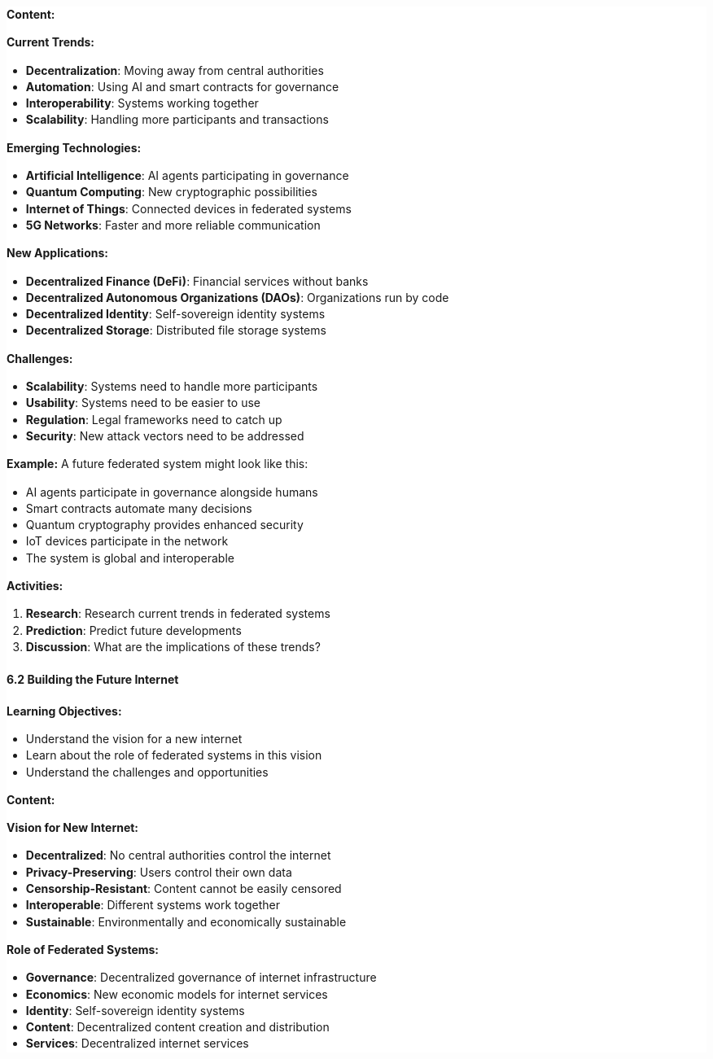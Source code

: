**Content:**

**Current Trends:**
- **Decentralization**: Moving away from central authorities
- **Automation**: Using AI and smart contracts for governance
- **Interoperability**: Systems working together
- **Scalability**: Handling more participants and transactions

**Emerging Technologies:**
- **Artificial Intelligence**: AI agents participating in governance
- **Quantum Computing**: New cryptographic possibilities
- **Internet of Things**: Connected devices in federated systems
- **5G Networks**: Faster and more reliable communication

**New Applications:**
- **Decentralized Finance (DeFi)**: Financial services without banks
- **Decentralized Autonomous Organizations (DAOs)**: Organizations run by code
- **Decentralized Identity**: Self-sovereign identity systems
- **Decentralized Storage**: Distributed file storage systems

**Challenges:**
- **Scalability**: Systems need to handle more participants
- **Usability**: Systems need to be easier to use
- **Regulation**: Legal frameworks need to catch up
- **Security**: New attack vectors need to be addressed

**Example:**
A future federated system might look like this:
- AI agents participate in governance alongside humans
- Smart contracts automate many decisions
- Quantum cryptography provides enhanced security
- IoT devices participate in the network
- The system is global and interoperable

**Activities:**
1. **Research**: Research current trends in federated systems
2. **Prediction**: Predict future developments
3. **Discussion**: What are the implications of these trends?

#### 6.2 Building the Future Internet

**Learning Objectives:**
- Understand the vision for a new internet
- Learn about the role of federated systems in this vision
- Understand the challenges and opportunities

**Content:**

**Vision for New Internet:**
- **Decentralized**: No central authorities control the internet
- **Privacy-Preserving**: Users control their own data
- **Censorship-Resistant**: Content cannot be easily censored
- **Interoperable**: Different systems work together
- **Sustainable**: Environmentally and economically sustainable

**Role of Federated Systems:**
- **Governance**: Decentralized governance of internet infrastructure
- **Economics**: New economic models for internet services
- **Identity**: Self-sovereign identity systems
- **Content**: Decentralized content creation and distribution
- **Services**: Decentralized internet services
